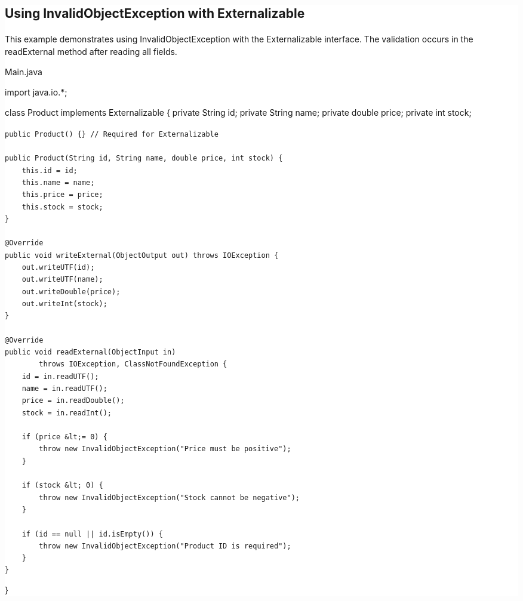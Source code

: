 ## Using InvalidObjectException with Externalizable

This example demonstrates using InvalidObjectException with the
Externalizable interface. The validation occurs in the
readExternal method after reading all fields.

Main.java
  

import java.io.*;

class Product implements Externalizable {
    private String id;
    private String name;
    private double price;
    private int stock;

    public Product() {} // Required for Externalizable

    public Product(String id, String name, double price, int stock) {
        this.id = id;
        this.name = name;
        this.price = price;
        this.stock = stock;
    }

    @Override
    public void writeExternal(ObjectOutput out) throws IOException {
        out.writeUTF(id);
        out.writeUTF(name);
        out.writeDouble(price);
        out.writeInt(stock);
    }

    @Override
    public void readExternal(ObjectInput in) 
            throws IOException, ClassNotFoundException {
        id = in.readUTF();
        name = in.readUTF();
        price = in.readDouble();
        stock = in.readInt();

        if (price &lt;= 0) {
            throw new InvalidObjectException("Price must be positive");
        }
        
        if (stock &lt; 0) {
            throw new InvalidObjectException("Stock cannot be negative");
        }
        
        if (id == null || id.isEmpty()) {
            throw new InvalidObjectException("Product ID is required");
        }
    }
}
